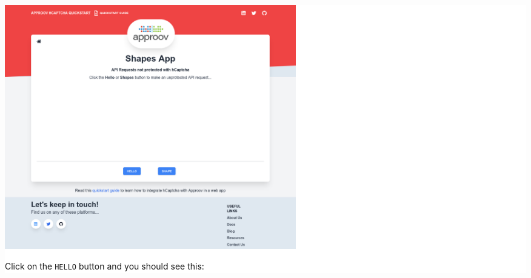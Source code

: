   <img src="/readme-images/unprotected-homepage.png" width="480" title="Shapes unprotected web app home page">
</p>

Click on the `HELLO` button and you should see this:

<p>
